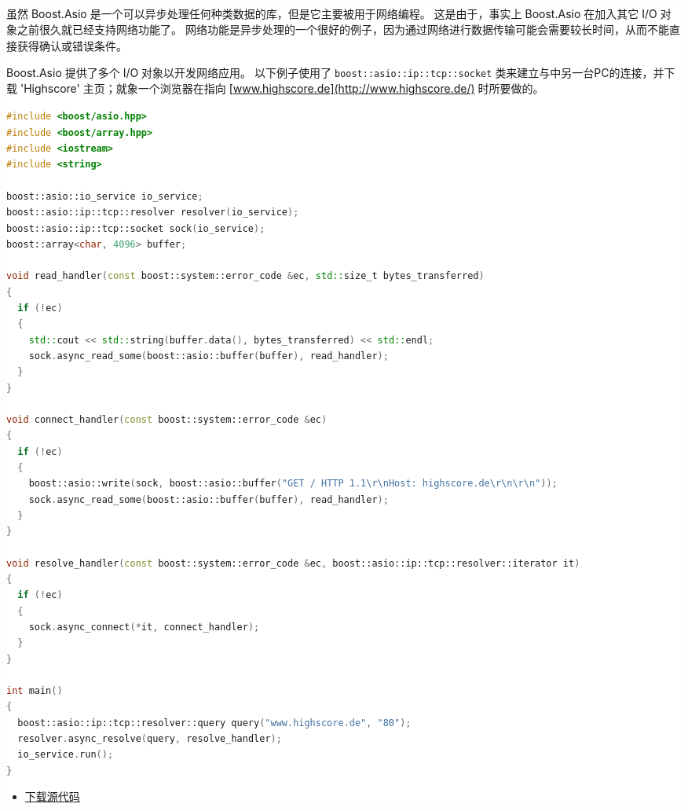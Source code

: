 虽然 Boost.Asio 是一个可以异步处理任何种类数据的库，但是它主要被用于网络编程。 这是由于，事实上 Boost.Asio    在加入其它 I/O 对象之前很久就已经支持网络功能了。    网络功能是异步处理的一个很好的例子，因为通过网络进行数据传输可能会需要较长时间，从而不能直接获得确认或错误条件。

Boost.Asio 提供了多个 I/O 对象以开发网络应用。 以下例子使用了    `boost::asio::ip::tcp::socket` 类来建立与中另一台PC的连接，并下载    'Highscore' 主页；就象一个浏览器在指向 [www.highscore.de](http://www.highscore.de/)    时所要做的。

```c++
#include <boost/asio.hpp> 
#include <boost/array.hpp> 
#include <iostream> 
#include <string> 

boost::asio::io_service io_service; 
boost::asio::ip::tcp::resolver resolver(io_service); 
boost::asio::ip::tcp::socket sock(io_service); 
boost::array<char, 4096> buffer; 

void read_handler(const boost::system::error_code &ec, std::size_t bytes_transferred) 
{ 
  if (!ec) 
  { 
    std::cout << std::string(buffer.data(), bytes_transferred) << std::endl; 
    sock.async_read_some(boost::asio::buffer(buffer), read_handler); 
  } 
} 

void connect_handler(const boost::system::error_code &ec) 
{ 
  if (!ec) 
  { 
    boost::asio::write(sock, boost::asio::buffer("GET / HTTP 1.1\r\nHost: highscore.de\r\n\r\n")); 
    sock.async_read_some(boost::asio::buffer(buffer), read_handler); 
  } 
} 

void resolve_handler(const boost::system::error_code &ec, boost::asio::ip::tcp::resolver::iterator it) 
{ 
  if (!ec) 
  { 
    sock.async_connect(*it, connect_handler); 
  } 
} 

int main() 
{ 
  boost::asio::ip::tcp::resolver::query query("www.highscore.de", "80"); 
  resolver.async_resolve(query, resolve_handler); 
  io_service.run(); 
} 
```

- [下载源代码](http://zh.highscore.de/cpp/boost/src/7.4.1/main.cpp)
